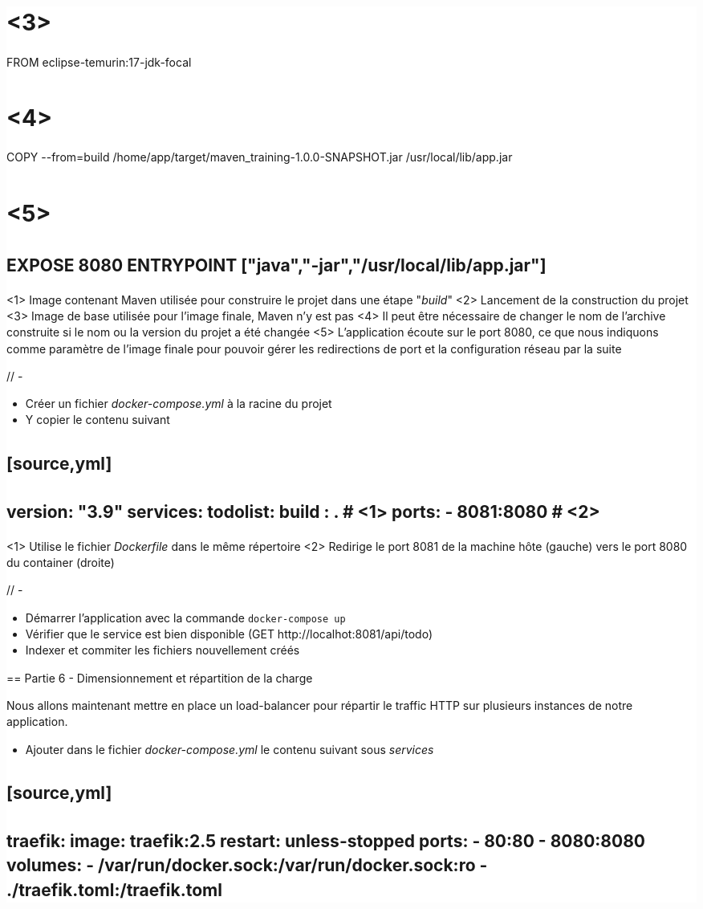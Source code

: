 # <3>
FROM eclipse-temurin:17-jdk-focal
# <4>
COPY --from=build /home/app/target/maven_training-1.0.0-SNAPSHOT.jar /usr/local/lib/app.jar
# <5>
EXPOSE 8080
ENTRYPOINT ["java","-jar","/usr/local/lib/app.jar"]
----

<1> Image contenant Maven utilisée pour construire le projet dans une étape "*build*"
<2> Lancement de la construction du projet
<3> Image de base utilisée pour l’image finale, Maven n’y est pas
<4> Il peut être nécessaire de changer le nom de l’archive construite si le nom ou la version du projet a été changée
<5> L’application écoute sur le port 8080, ce que nous indiquons comme paramètre de l’image finale pour pouvoir gérer les redirections de port et la configuration réseau par la suite

// -

* Créer un fichier *docker-compose.yml* à la racine du projet
* Y copier le contenu suivant

[source,yml]
----
version: "3.9"
services:
  todolist:
    build : . # <1>
    ports:
      - 8081:8080 # <2>
----

<1> Utilise le fichier *Dockerfile* dans le même répertoire
<2> Redirige le port 8081 de la machine hôte (gauche) vers le port 8080 du container (droite)

// -

* Démarrer l’application avec la commande `docker-compose up`
* Vérifier que le service est bien disponible (GET http://localhot:8081/api/todo)
* Indexer et commiter les fichiers nouvellement créés

== Partie 6 - Dimensionnement et répartition de la charge

Nous allons maintenant mettre en place un load-balancer pour répartir le traffic HTTP sur plusieurs instances de notre application.

* Ajouter dans le fichier *docker-compose.yml* le contenu suivant sous *services*

[source,yml]
----
traefik:
    image: traefik:2.5
    restart: unless-stopped
    ports:
      - 80:80
      - 8080:8080
    volumes:
      - /var/run/docker.sock:/var/run/docker.sock:ro
      - ./traefik.toml:/traefik.toml
----
